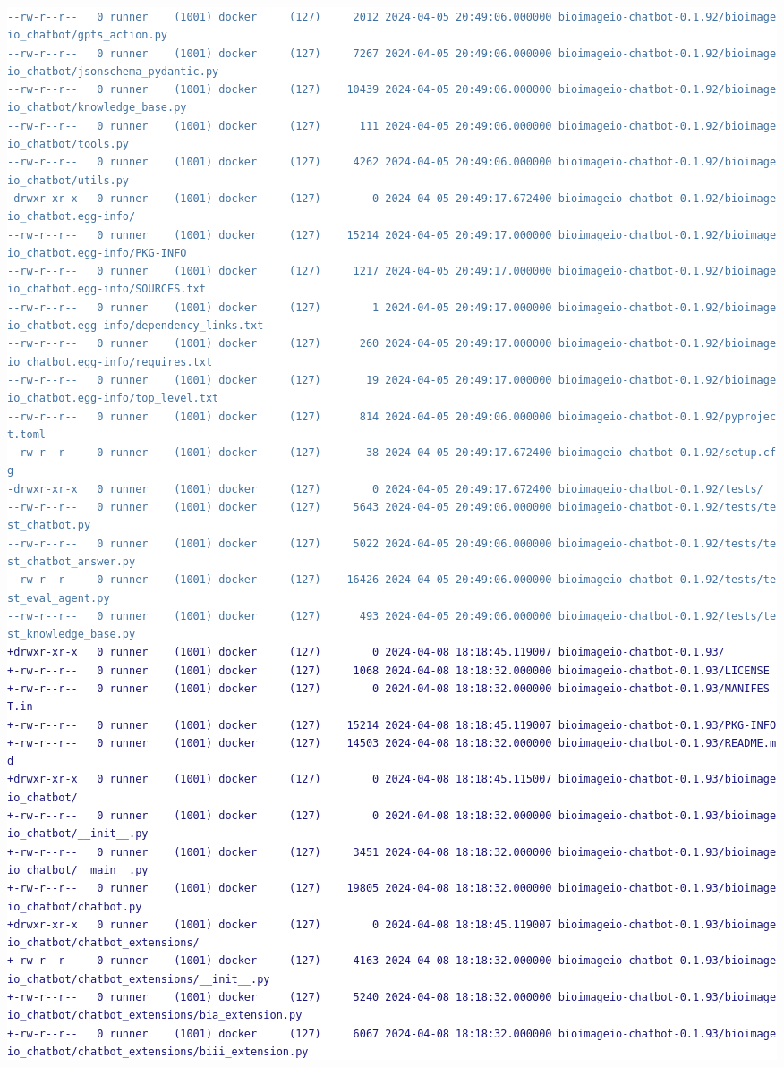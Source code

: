 ```diff
--rw-r--r--   0 runner    (1001) docker     (127)     2012 2024-04-05 20:49:06.000000 bioimageio-chatbot-0.1.92/bioimageio_chatbot/gpts_action.py
--rw-r--r--   0 runner    (1001) docker     (127)     7267 2024-04-05 20:49:06.000000 bioimageio-chatbot-0.1.92/bioimageio_chatbot/jsonschema_pydantic.py
--rw-r--r--   0 runner    (1001) docker     (127)    10439 2024-04-05 20:49:06.000000 bioimageio-chatbot-0.1.92/bioimageio_chatbot/knowledge_base.py
--rw-r--r--   0 runner    (1001) docker     (127)      111 2024-04-05 20:49:06.000000 bioimageio-chatbot-0.1.92/bioimageio_chatbot/tools.py
--rw-r--r--   0 runner    (1001) docker     (127)     4262 2024-04-05 20:49:06.000000 bioimageio-chatbot-0.1.92/bioimageio_chatbot/utils.py
-drwxr-xr-x   0 runner    (1001) docker     (127)        0 2024-04-05 20:49:17.672400 bioimageio-chatbot-0.1.92/bioimageio_chatbot.egg-info/
--rw-r--r--   0 runner    (1001) docker     (127)    15214 2024-04-05 20:49:17.000000 bioimageio-chatbot-0.1.92/bioimageio_chatbot.egg-info/PKG-INFO
--rw-r--r--   0 runner    (1001) docker     (127)     1217 2024-04-05 20:49:17.000000 bioimageio-chatbot-0.1.92/bioimageio_chatbot.egg-info/SOURCES.txt
--rw-r--r--   0 runner    (1001) docker     (127)        1 2024-04-05 20:49:17.000000 bioimageio-chatbot-0.1.92/bioimageio_chatbot.egg-info/dependency_links.txt
--rw-r--r--   0 runner    (1001) docker     (127)      260 2024-04-05 20:49:17.000000 bioimageio-chatbot-0.1.92/bioimageio_chatbot.egg-info/requires.txt
--rw-r--r--   0 runner    (1001) docker     (127)       19 2024-04-05 20:49:17.000000 bioimageio-chatbot-0.1.92/bioimageio_chatbot.egg-info/top_level.txt
--rw-r--r--   0 runner    (1001) docker     (127)      814 2024-04-05 20:49:06.000000 bioimageio-chatbot-0.1.92/pyproject.toml
--rw-r--r--   0 runner    (1001) docker     (127)       38 2024-04-05 20:49:17.672400 bioimageio-chatbot-0.1.92/setup.cfg
-drwxr-xr-x   0 runner    (1001) docker     (127)        0 2024-04-05 20:49:17.672400 bioimageio-chatbot-0.1.92/tests/
--rw-r--r--   0 runner    (1001) docker     (127)     5643 2024-04-05 20:49:06.000000 bioimageio-chatbot-0.1.92/tests/test_chatbot.py
--rw-r--r--   0 runner    (1001) docker     (127)     5022 2024-04-05 20:49:06.000000 bioimageio-chatbot-0.1.92/tests/test_chatbot_answer.py
--rw-r--r--   0 runner    (1001) docker     (127)    16426 2024-04-05 20:49:06.000000 bioimageio-chatbot-0.1.92/tests/test_eval_agent.py
--rw-r--r--   0 runner    (1001) docker     (127)      493 2024-04-05 20:49:06.000000 bioimageio-chatbot-0.1.92/tests/test_knowledge_base.py
+drwxr-xr-x   0 runner    (1001) docker     (127)        0 2024-04-08 18:18:45.119007 bioimageio-chatbot-0.1.93/
+-rw-r--r--   0 runner    (1001) docker     (127)     1068 2024-04-08 18:18:32.000000 bioimageio-chatbot-0.1.93/LICENSE
+-rw-r--r--   0 runner    (1001) docker     (127)        0 2024-04-08 18:18:32.000000 bioimageio-chatbot-0.1.93/MANIFEST.in
+-rw-r--r--   0 runner    (1001) docker     (127)    15214 2024-04-08 18:18:45.119007 bioimageio-chatbot-0.1.93/PKG-INFO
+-rw-r--r--   0 runner    (1001) docker     (127)    14503 2024-04-08 18:18:32.000000 bioimageio-chatbot-0.1.93/README.md
+drwxr-xr-x   0 runner    (1001) docker     (127)        0 2024-04-08 18:18:45.115007 bioimageio-chatbot-0.1.93/bioimageio_chatbot/
+-rw-r--r--   0 runner    (1001) docker     (127)        0 2024-04-08 18:18:32.000000 bioimageio-chatbot-0.1.93/bioimageio_chatbot/__init__.py
+-rw-r--r--   0 runner    (1001) docker     (127)     3451 2024-04-08 18:18:32.000000 bioimageio-chatbot-0.1.93/bioimageio_chatbot/__main__.py
+-rw-r--r--   0 runner    (1001) docker     (127)    19805 2024-04-08 18:18:32.000000 bioimageio-chatbot-0.1.93/bioimageio_chatbot/chatbot.py
+drwxr-xr-x   0 runner    (1001) docker     (127)        0 2024-04-08 18:18:45.119007 bioimageio-chatbot-0.1.93/bioimageio_chatbot/chatbot_extensions/
+-rw-r--r--   0 runner    (1001) docker     (127)     4163 2024-04-08 18:18:32.000000 bioimageio-chatbot-0.1.93/bioimageio_chatbot/chatbot_extensions/__init__.py
+-rw-r--r--   0 runner    (1001) docker     (127)     5240 2024-04-08 18:18:32.000000 bioimageio-chatbot-0.1.93/bioimageio_chatbot/chatbot_extensions/bia_extension.py
+-rw-r--r--   0 runner    (1001) docker     (127)     6067 2024-04-08 18:18:32.000000 bioimageio-chatbot-0.1.93/bioimageio_chatbot/chatbot_extensions/biii_extension.py
```